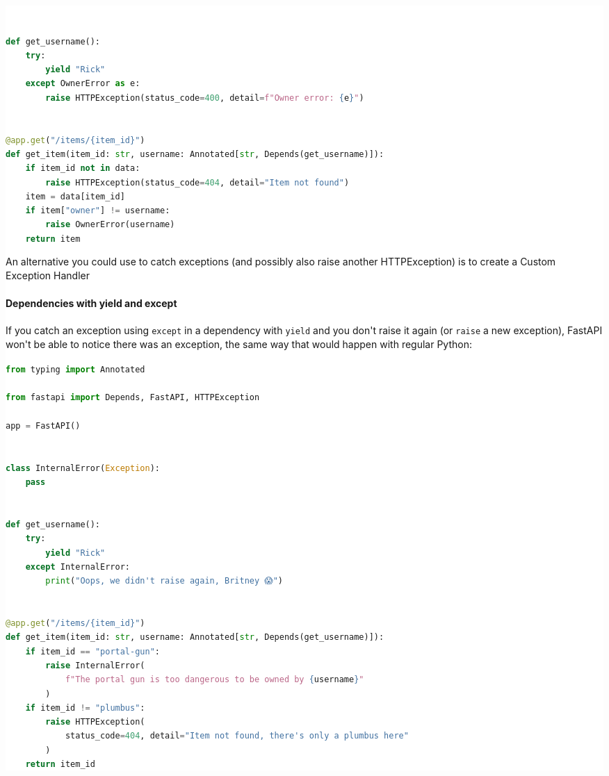 ```py


def get_username():
    try:
        yield "Rick"
    except OwnerError as e:
        raise HTTPException(status_code=400, detail=f"Owner error: {e}")


@app.get("/items/{item_id}")
def get_item(item_id: str, username: Annotated[str, Depends(get_username)]):
    if item_id not in data:
        raise HTTPException(status_code=404, detail="Item not found")
    item = data[item_id]
    if item["owner"] != username:
        raise OwnerError(username)
    return item
```

An alternative you could use to catch exceptions (and possibly also raise another HTTPException) is to create a Custom Exception Handler

#### Dependencies with yield and except

If you catch an exception using `except` in a dependency with `yield` and you don't raise it again (or `raise` a new exception), FastAPI won't be able to notice there was an exception, the same way that would happen with regular Python:

```py
from typing import Annotated

from fastapi import Depends, FastAPI, HTTPException

app = FastAPI()


class InternalError(Exception):
    pass


def get_username():
    try:
        yield "Rick"
    except InternalError:
        print("Oops, we didn't raise again, Britney 😱")


@app.get("/items/{item_id}")
def get_item(item_id: str, username: Annotated[str, Depends(get_username)]):
    if item_id == "portal-gun":
        raise InternalError(
            f"The portal gun is too dangerous to be owned by {username}"
        )
    if item_id != "plumbus":
        raise HTTPException(
            status_code=404, detail="Item not found, there's only a plumbus here"
        )
    return item_id
```
